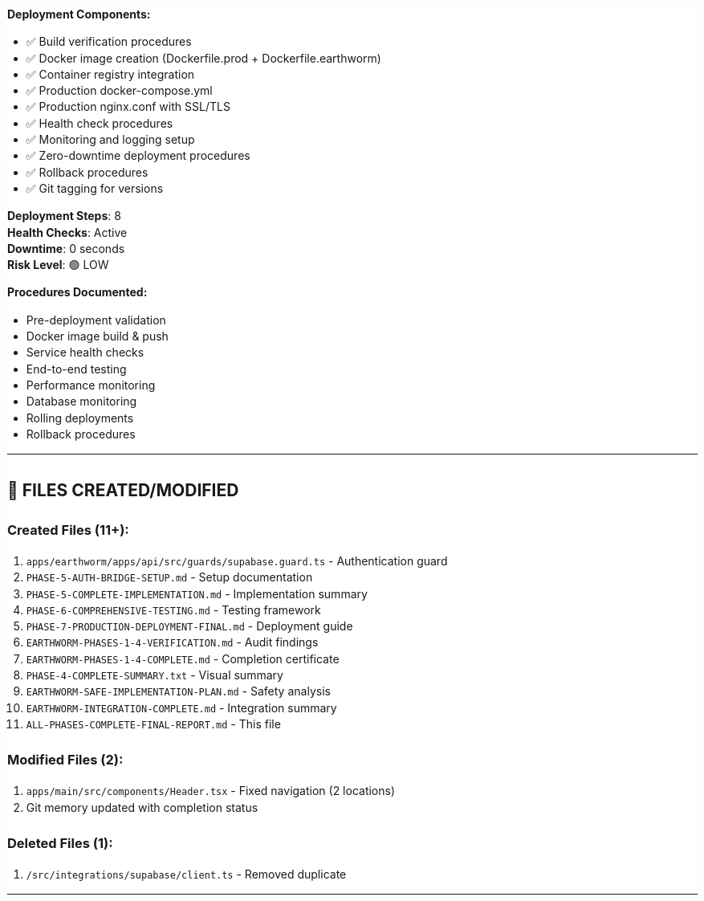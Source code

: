 **Deployment Components:**
- ✅ Build verification procedures
- ✅ Docker image creation (Dockerfile.prod + Dockerfile.earthworm)
- ✅ Container registry integration
- ✅ Production docker-compose.yml
- ✅ Production nginx.conf with SSL/TLS
- ✅ Health check procedures
- ✅ Monitoring and logging setup
- ✅ Zero-downtime deployment procedures
- ✅ Rollback procedures
- ✅ Git tagging for versions

**Deployment Steps**: 8  
**Health Checks**: Active  
**Downtime**: 0 seconds  
**Risk Level**: 🟢 LOW

**Procedures Documented:**
- Pre-deployment validation
- Docker image build & push
- Service health checks
- End-to-end testing
- Performance monitoring
- Database monitoring
- Rolling deployments
- Rollback procedures

---

## 📁 FILES CREATED/MODIFIED

### Created Files (11+):
1. `apps/earthworm/apps/api/src/guards/supabase.guard.ts` - Authentication guard
2. `PHASE-5-AUTH-BRIDGE-SETUP.md` - Setup documentation
3. `PHASE-5-COMPLETE-IMPLEMENTATION.md` - Implementation summary
4. `PHASE-6-COMPREHENSIVE-TESTING.md` - Testing framework
5. `PHASE-7-PRODUCTION-DEPLOYMENT-FINAL.md` - Deployment guide
6. `EARTHWORM-PHASES-1-4-VERIFICATION.md` - Audit findings
7. `EARTHWORM-PHASES-1-4-COMPLETE.md` - Completion certificate
8. `PHASE-4-COMPLETE-SUMMARY.txt` - Visual summary
9. `EARTHWORM-SAFE-IMPLEMENTATION-PLAN.md` - Safety analysis
10. `EARTHWORM-INTEGRATION-COMPLETE.md` - Integration summary
11. `ALL-PHASES-COMPLETE-FINAL-REPORT.md` - This file

### Modified Files (2):
1. `apps/main/src/components/Header.tsx` - Fixed navigation (2 locations)
2. Git memory updated with completion status

### Deleted Files (1):
1. `/src/integrations/supabase/client.ts` - Removed duplicate

---